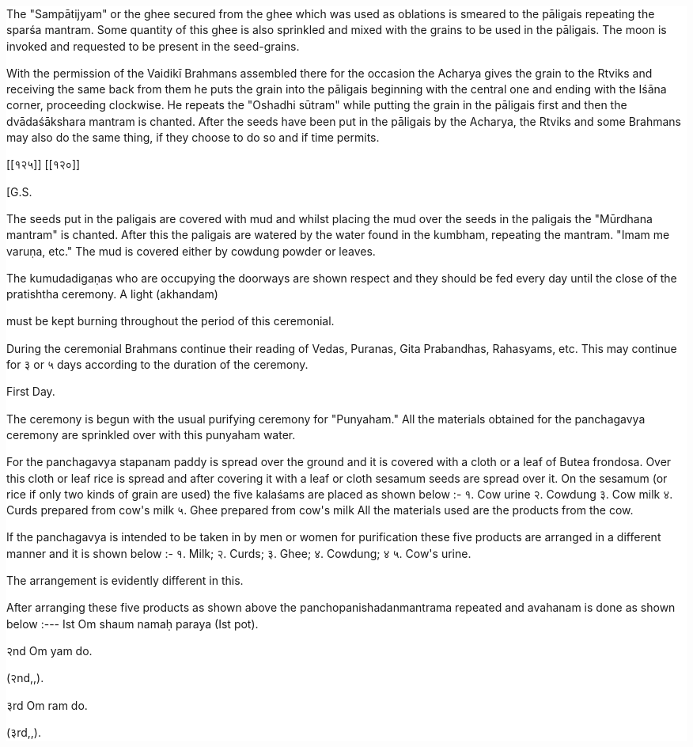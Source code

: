 The "Sampātijyam" or the ghee secured from the ghee which was used as oblations is smeared to the pāligais repeating the sparśa mantram. Some quantity of this ghee is also sprinkled and mixed with the grains to be used in the pāligais. The moon is invoked and requested to be present in the seed-grains.

With the permission of the Vaidikī Brahmans assembled there for the occasion the Acharya gives the grain to the Rtviks and receiving the same back from them he puts the grain into the pāligais beginning with the central one and ending with the Iśāna corner, proceeding clockwise. He repeats the "Oshadhi sūtram" while putting the grain in the pāligais first and then the dvādaśākshara mantram is chanted. After the seeds have been put in the pāligais by the Acharya, the Rtviks and some Brahmans may also do the same thing, if they choose to do so and if time permits.

[[१२५]]
[[१२०]]

[G.S.

The seeds put in the paligais are covered with mud and whilst placing the mud over the seeds in the paligais the "Mūrdhana mantram" is chanted. After this the paligais are watered by the water found in the kumbham, repeating the mantram. "Imam me varuṇa, etc." The mud is covered either by cowdung powder or leaves.

The kumudadigaṇas who are occupying the doorways are shown respect and they should be fed every day until the close of the pratishtha ceremony. A light (akhandam)

must be kept burning throughout the period of this ceremonial.

During the ceremonial Brahmans continue their reading of Vedas, Puranas, Gita Prabandhas, Rahasyams, etc. This may continue for ३ or ५ days according to the duration of the ceremony.

First Day.

The ceremony is begun with the usual purifying ceremony for "Punyaham." All the materials obtained for the panchagavya ceremony are sprinkled over with this punyaham water.

For the panchagavya stapanam paddy is spread over the ground and it is covered with a cloth or a leaf of Butea frondosa. Over this cloth or leaf rice is spread and after covering it with a leaf or cloth sesamum seeds are spread over it. On the sesamum (or rice if only two kinds of grain are used) the five kalaśams are placed as shown below :- १. Cow urine २. Cowdung ३. Cow milk ४. Curds prepared from cow's milk ५. Ghee prepared from cow's milk All the materials used are the products from the cow.

If the panchagavya is intended to be taken in by men or women for purification these five products are arranged in a different manner and it is shown below :- १. Milk; २. Curds; ३. Ghee; ४. Cowdung; ४
५. Cow's urine.

The arrangement is evidently different in this.

After arranging these five products as shown above the panchopanishadanmantrama repeated and avahanam is done as shown below :--- Ist Om shaum namaḥ paraya (Ist pot).

२nd Om yam do.

(२nd,,).

३rd Om ram do.

(३rd,,).
